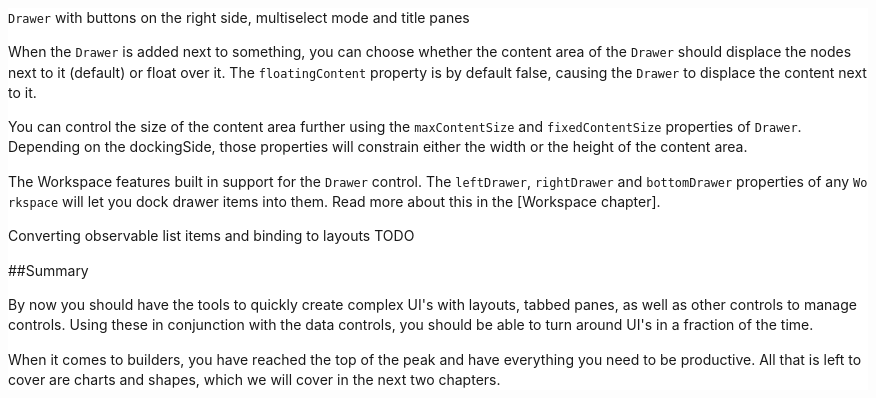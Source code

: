 `Drawer` with buttons on the right side, multiselect mode and title panes

When the `Drawer` is added next to something, you can choose whether the content area of the `Drawer` should displace the nodes next to it (default) or float over it.
The `floatingContent` property is by default false, causing the `Drawer` to displace the content next to it.

You can control the size of the content area further using the `maxContentSize` and `fixedContentSize` properties of `Drawer`. 
Depending on the dockingSide, those properties will constrain either the width or the height of the content area.

The Workspace features built in support for the `Drawer` control. 
The `leftDrawer`, `rightDrawer` and `bottomDrawer` properties of any `Workspace` will let you dock drawer items into them. 
Read more about this in the [Workspace chapter].

Converting observable list items and binding to layouts
TODO

##Summary

By now you should have the tools to quickly create complex UI's with layouts, tabbed panes, as well as other controls to manage controls. 
Using these in conjunction with the data controls, you should be able to turn around UI's in a fraction of the time.

When it comes to builders, you have reached the top of the peak and have everything you need to be productive. 
All that is left to cover are charts and shapes, which we will cover in the next two chapters.

